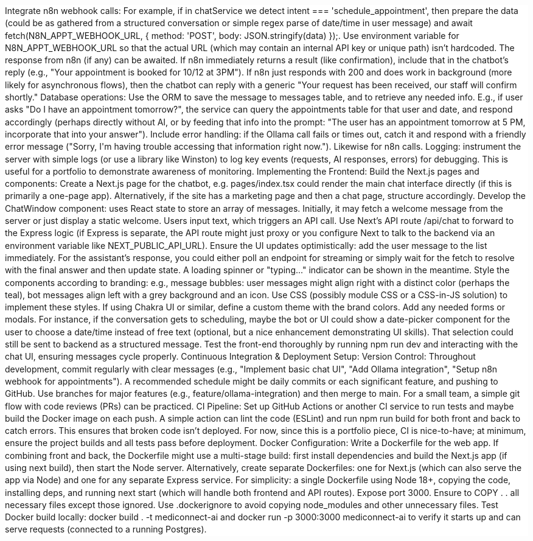 Integrate n8n webhook calls: For example, if in chatService we detect intent === 'schedule_appointment', then prepare the data (could be as gathered from a structured conversation or simple regex parse of date/time in user message) and await fetch(N8N_APPT_WEBHOOK_URL, { method: 'POST', body: JSON.stringify(data) });. Use environment variable for N8N_APPT_WEBHOOK_URL so that the actual URL (which may contain an internal API key or unique path) isn’t hardcoded. The response from n8n (if any) can be awaited. If n8n immediately returns a result (like confirmation), include that in the chatbot’s reply (e.g., "Your appointment is booked for 10/12 at 3PM"). If n8n just responds with 200 and does work in background (more likely for asynchronous flows), then the chatbot can reply with a generic "Your request has been received, our staff will confirm shortly."
Database operations: Use the ORM to save the message to messages table, and to retrieve any needed info. E.g., if user asks "Do I have an appointment tomorrow?", the service can query the appointments table for that user and date, and respond accordingly (perhaps directly without AI, or by feeding that info into the prompt: "The user has an appointment tomorrow at 5 PM, incorporate that into your answer").
Include error handling: if the Ollama call fails or times out, catch it and respond with a friendly error message ("Sorry, I'm having trouble accessing that information right now."). Likewise for n8n calls.
Logging: instrument the server with simple logs (or use a library like Winston) to log key events (requests, AI responses, errors) for debugging. This is useful for a portfolio to demonstrate awareness of monitoring.
Implementing the Frontend: Build the Next.js pages and components:
Create a Next.js page for the chatbot, e.g. pages/index.tsx could render the main chat interface directly (if this is primarily a one-page app). Alternatively, if the site has a marketing page and then a chat page, structure accordingly.
Develop the ChatWindow component: uses React state to store an array of messages. Initially, it may fetch a welcome message from the server or just display a static welcome. Users input text, which triggers an API call. Use Next’s API route /api/chat to forward to the Express logic (if Express is separate, the API route might just proxy or you configure Next to talk to the backend via an environment variable like NEXT_PUBLIC_API_URL).
Ensure the UI updates optimistically: add the user message to the list immediately. For the assistant’s response, you could either poll an endpoint for streaming or simply wait for the fetch to resolve with the final answer and then update state. A loading spinner or "typing..." indicator can be shown in the meantime.
Style the components according to branding: e.g., message bubbles: user messages might align right with a distinct color (perhaps the teal), bot messages align left with a grey background and an icon. Use CSS (possibly module CSS or a CSS-in-JS solution) to implement these styles. If using Chakra UI or similar, define a custom theme with the brand colors.
Add any needed forms or modals. For instance, if the conversation gets to scheduling, maybe the bot or UI could show a date-picker component for the user to choose a date/time instead of free text (optional, but a nice enhancement demonstrating UI skills). That selection could still be sent to backend as a structured message.
Test the front-end thoroughly by running npm run dev and interacting with the chat UI, ensuring messages cycle properly.
Continuous Integration & Deployment Setup:
Version Control: Throughout development, commit regularly with clear messages (e.g., "Implement basic chat UI", "Add Ollama integration", "Setup n8n webhook for appointments"). A recommended schedule might be daily commits or each significant feature, and pushing to GitHub. Use branches for major features (e.g., feature/ollama-integration) and then merge to main. For a small team, a simple git flow with code reviews (PRs) can be practiced.
CI Pipeline: Set up GitHub Actions or another CI service to run tests and maybe build the Docker image on each push. A simple action can lint the code (ESLint) and run npm run build for both front and back to catch errors. This ensures that broken code isn’t deployed. For now, since this is a portfolio piece, CI is nice-to-have; at minimum, ensure the project builds and all tests pass before deployment.
Docker Configuration: Write a Dockerfile for the web app. If combining front and back, the Dockerfile might use a multi-stage build: first install dependencies and build the Next.js app (if using next build), then start the Node server. Alternatively, create separate Dockerfiles: one for Next.js (which can also serve the app via Node) and one for any separate Express service. For simplicity: a single Dockerfile using Node 18+, copying the code, installing deps, and running next start (which will handle both frontend and API routes). Expose port 3000. Ensure to COPY . . all necessary files except those ignored. Use .dockerignore to avoid copying node_modules and other unnecessary files.
Test Docker build locally: docker build . -t mediconnect-ai and docker run -p 3000:3000 mediconnect-ai to verify it starts up and can serve requests (connected to a running Postgres).